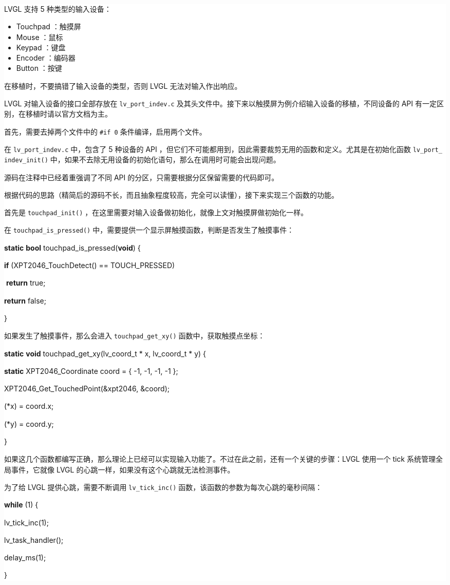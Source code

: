LVGL 支持 5 种类型的输入设备：

- Touchpad ：触摸屏
- Mouse ：鼠标
- Keypad ：键盘
- Encoder ：编码器
- Button ：按键

在移植时，不要搞错了输入设备的类型，否则 LVGL 无法对输入作出响应。

LVGL 对输入设备的接口全部存放在 `lv_port_indev.c` 及其头文件中。接下来以触摸屏为例介绍输入设备的移植，不同设备的 API 有一定区别，在移植时请以官方文档为主。

首先，需要去掉两个文件中的 `#if 0` 条件编译，启用两个文件。

在 `lv_port_indev.c` 中，包含了 5 种设备的 API ，但它们不可能都用到，因此需要裁剪无用的函数和定义。尤其是在初始化函数 `lv_port_indev_init()` 中，如果不去除无用设备的初始化语句，那么在调用时可能会出现问题。

源码在注释中已经着重强调了不同 API 的分区，只需要根据分区保留需要的代码即可。

根据代码的思路（精简后的源码不长，而且抽象程度较高，完全可以读懂），接下来实现三个函数的功能。

首先是 `touchpad_init()` ，在这里需要对输入设备做初始化，就像上文对触摸屏做初始化一样。

在 `touchpad_is_pressed()` 中，需要提供一个显示屏触摸函数，判断是否发生了触摸事件：

**static** **bool** touchpad_is_pressed(**void**) {

  **if** (XPT2046_TouchDetect() == TOUCH_PRESSED)

​    **return** true;

  **return** false;

}

如果发生了触摸事件，那么会进入 `touchpad_get_xy()` 函数中，获取触摸点坐标：

**static** **void** touchpad_get_xy(lv_coord_t * x, lv_coord_t * y) {

  **static** XPT2046_Coordinate coord = { -1, -1, -1, -1 };

  XPT2046_Get_TouchedPoint(&xpt2046, &coord);

  (*x) = coord.x;

  (*y) = coord.y;

}

如果这几个函数都编写正确，那么理论上已经可以实现输入功能了。不过在此之前，还有一个关键的步骤：LVGL 使用一个 tick 系统管理全局事件，它就像 LVGL 的心跳一样，如果没有这个心跳就无法检测事件。

为了给 LVGL 提供心跳，需要不断调用 `lv_tick_inc()` 函数，该函数的参数为每次心跳的毫秒间隔：

**while** (1) {

  lv_tick_inc(1);

  lv_task_handler();

  delay_ms(1);

}
